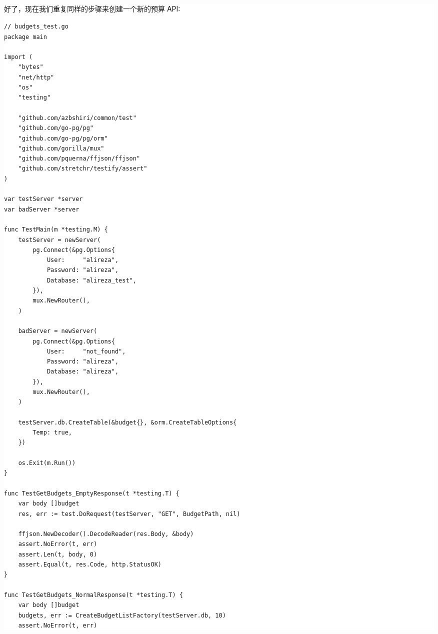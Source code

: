 好了，现在我们重复同样的步骤来创建一个新的预算 API:

```
// budgets_test.go
package main

import (
    "bytes"
    "net/http"
    "os"
    "testing"

    "github.com/azbshiri/common/test"
    "github.com/go-pg/pg"
    "github.com/go-pg/pg/orm"
    "github.com/gorilla/mux"
    "github.com/pquerna/ffjson/ffjson"
    "github.com/stretchr/testify/assert"
)

var testServer *server
var badServer *server

func TestMain(m *testing.M) {
    testServer = newServer(
        pg.Connect(&pg.Options{
            User:     "alireza",
            Password: "alireza",
            Database: "alireza_test",
        }),
        mux.NewRouter(),
    )

    badServer = newServer(
        pg.Connect(&pg.Options{
            User:     "not_found",
            Password: "alireza",
            Database: "alireza",
        }),
        mux.NewRouter(),
    )

    testServer.db.CreateTable(&budget{}, &orm.CreateTableOptions{
        Temp: true,
    })

    os.Exit(m.Run())
}

func TestGetBudgets_EmptyResponse(t *testing.T) {
    var body []budget
    res, err := test.DoRequest(testServer, "GET", BudgetPath, nil)

    ffjson.NewDecoder().DecodeReader(res.Body, &body)
    assert.NoError(t, err)
    assert.Len(t, body, 0)
    assert.Equal(t, res.Code, http.StatusOK)
}

func TestGetBudgets_NormalResponse(t *testing.T) {
    var body []budget
    budgets, err := CreateBudgetListFactory(testServer.db, 10)
    assert.NoError(t, err)

```